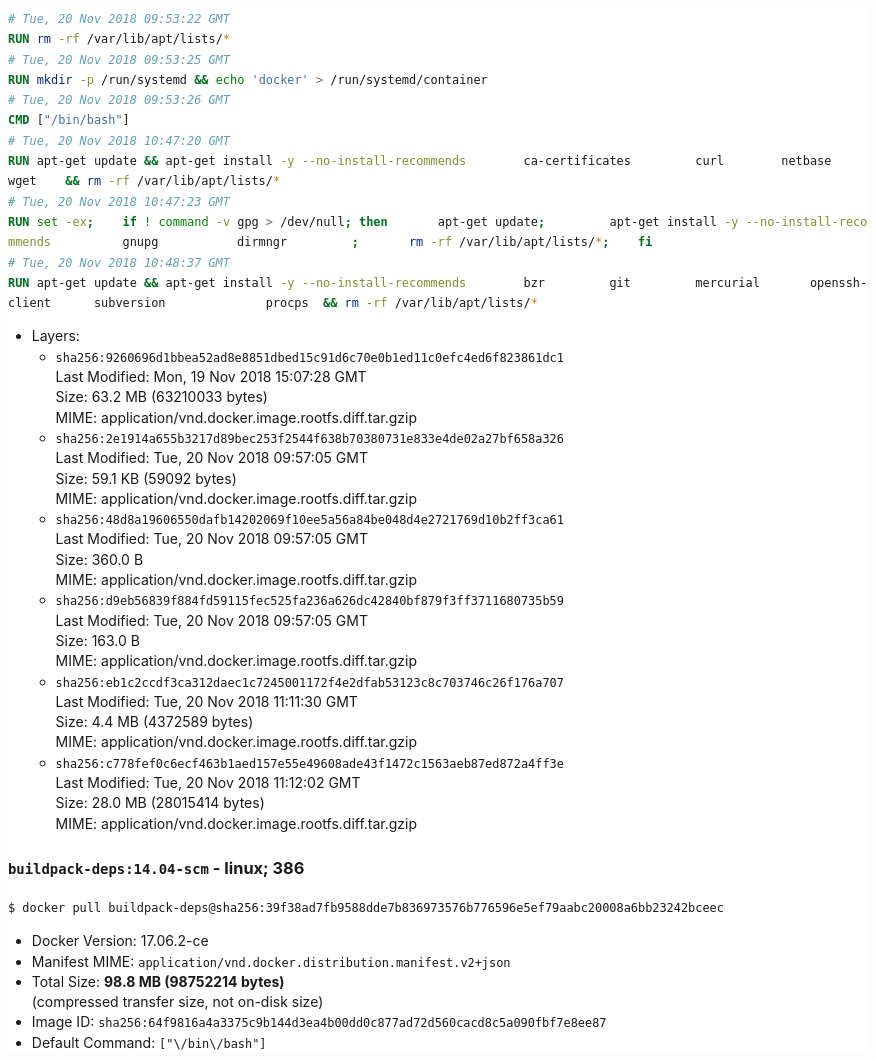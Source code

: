 ```dockerfile
# Tue, 20 Nov 2018 09:53:22 GMT
RUN rm -rf /var/lib/apt/lists/*
# Tue, 20 Nov 2018 09:53:25 GMT
RUN mkdir -p /run/systemd && echo 'docker' > /run/systemd/container
# Tue, 20 Nov 2018 09:53:26 GMT
CMD ["/bin/bash"]
# Tue, 20 Nov 2018 10:47:20 GMT
RUN apt-get update && apt-get install -y --no-install-recommends 		ca-certificates 		curl 		netbase 		wget 	&& rm -rf /var/lib/apt/lists/*
# Tue, 20 Nov 2018 10:47:23 GMT
RUN set -ex; 	if ! command -v gpg > /dev/null; then 		apt-get update; 		apt-get install -y --no-install-recommends 			gnupg 			dirmngr 		; 		rm -rf /var/lib/apt/lists/*; 	fi
# Tue, 20 Nov 2018 10:48:37 GMT
RUN apt-get update && apt-get install -y --no-install-recommends 		bzr 		git 		mercurial 		openssh-client 		subversion 				procps 	&& rm -rf /var/lib/apt/lists/*
```

-	Layers:
	-	`sha256:9260696d1bbea52ad8e8851dbed15c91d6c70e0b1ed11c0efc4ed6f823861dc1`  
		Last Modified: Mon, 19 Nov 2018 15:07:28 GMT  
		Size: 63.2 MB (63210033 bytes)  
		MIME: application/vnd.docker.image.rootfs.diff.tar.gzip
	-	`sha256:2e1914a655b3217d89bec253f2544f638b70380731e833e4de02a27bf658a326`  
		Last Modified: Tue, 20 Nov 2018 09:57:05 GMT  
		Size: 59.1 KB (59092 bytes)  
		MIME: application/vnd.docker.image.rootfs.diff.tar.gzip
	-	`sha256:48d8a19606550dafb14202069f10ee5a56a84be048d4e2721769d10b2ff3ca61`  
		Last Modified: Tue, 20 Nov 2018 09:57:05 GMT  
		Size: 360.0 B  
		MIME: application/vnd.docker.image.rootfs.diff.tar.gzip
	-	`sha256:d9eb56839f884fd59115fec525fa236a626dc42840bf879f3ff3711680735b59`  
		Last Modified: Tue, 20 Nov 2018 09:57:05 GMT  
		Size: 163.0 B  
		MIME: application/vnd.docker.image.rootfs.diff.tar.gzip
	-	`sha256:eb1c2ccdf3ca312daec1c7245001172f4e2dfab53123c8c703746c26f176a707`  
		Last Modified: Tue, 20 Nov 2018 11:11:30 GMT  
		Size: 4.4 MB (4372589 bytes)  
		MIME: application/vnd.docker.image.rootfs.diff.tar.gzip
	-	`sha256:c778fef0c6ecf463b1aed157e55e49608ade43f1472c1563aeb87ed872a4ff3e`  
		Last Modified: Tue, 20 Nov 2018 11:12:02 GMT  
		Size: 28.0 MB (28015414 bytes)  
		MIME: application/vnd.docker.image.rootfs.diff.tar.gzip

### `buildpack-deps:14.04-scm` - linux; 386

```console
$ docker pull buildpack-deps@sha256:39f38ad7fb9588dde7b836973576b776596e5ef79aabc20008a6bb23242bceec
```

-	Docker Version: 17.06.2-ce
-	Manifest MIME: `application/vnd.docker.distribution.manifest.v2+json`
-	Total Size: **98.8 MB (98752214 bytes)**  
	(compressed transfer size, not on-disk size)
-	Image ID: `sha256:64f9816a4a3375c9b144d3ea4b00dd0c877ad72d560cacd8c5a090fbf7e8ee87`
-	Default Command: `["\/bin\/bash"]`
